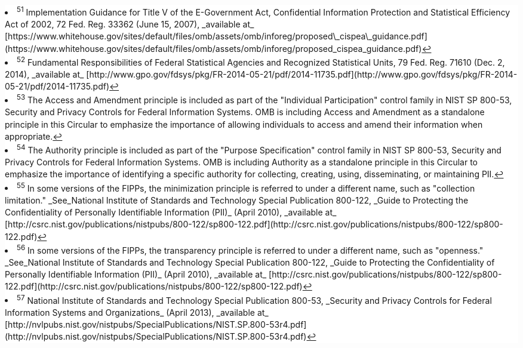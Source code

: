 <li id="fn51"><sup>51</sup> Implementation Guidance for Title V of the E-Government Act, Confidential Information Protection and Statistical Efficiency Act of 2002, 72 Fed. Reg. 33362 (June 15, 2007), _available at_ [https://www.whitehouse.gov/sites/default/files/omb/assets/omb/inforeg/proposed\_cispea\_guidance.pdf](https://www.whitehouse.gov/sites/default/files/omb/assets/omb/inforeg/proposed_cispea_guidance.pdf)<a href="#fnr51">&#8617;</a></li>

<li id="fn52"><sup>52</sup> Fundamental Responsibilities of Federal Statistical Agencies and Recognized Statistical Units, 79 Fed. Reg. 71610 (Dec. 2, 2014), _available at_ [http://www.gpo.gov/fdsys/pkg/FR-2014-05-21/pdf/2014-11735.pdf](http://www.gpo.gov/fdsys/pkg/FR-2014-05-21/pdf/2014-11735.pdf)<a href="#fnr52">&#8617;</a></li>

<li id="fn53"><sup>53</sup> The Access and Amendment principle is included as part of the "Individual Participation" control family in NIST SP 800-53, Security and Privacy Controls for Federal Information Systems. OMB is including Access and Amendment as a standalone principle in this Circular to emphasize the importance of allowing individuals to access and amend their information when appropriate.<a href="#fnr53">&#8617;</a></li>

<li id="fn54"><sup>54</sup> The Authority principle is included as part of the "Purpose Specification" control family in NIST SP 800-53, Security and Privacy Controls for Federal Information Systems. OMB is including Authority as a standalone principle in this Circular to emphasize the importance of identifying a specific authority for collecting, creating, using, disseminating, or maintaining PII.<a href="#fnr54">&#8617;</a></li>

<li id="fn55"><sup>55</sup> In some versions of the FIPPs, the minimization principle is referred to under a different name, such as "collection limitation."  _See_National Institute of Standards and Technology Special Publication 800-122, _Guide to Protecting the Confidentiality of Personally Identifiable Information (PII)_ (April 2010), _available at_ [http://csrc.nist.gov/publications/nistpubs/800-122/sp800-122.pdf](http://csrc.nist.gov/publications/nistpubs/800-122/sp800-122.pdf)<a href="#fnr55">&#8617;</a></li>

<li id="fn56"><sup>56</sup> In some versions of the FIPPs, the transparency principle is referred to under a different name, such as "openness."  _See_National Institute of Standards and Technology Special Publication 800-122, _Guide to Protecting the Confidentiality of Personally Identifiable Information (PII)_ (April 2010), _available at_ [http://csrc.nist.gov/publications/nistpubs/800-122/sp800-122.pdf](http://csrc.nist.gov/publications/nistpubs/800-122/sp800-122.pdf)<a href="#fnr56">&#8617;</a></li>

<li id="fn57"><sup>57</sup> National Institute of Standards and Technology Special Publication 800-53, _Security and Privacy Controls for Federal Information Systems and Organizations_ (April 2013), _available at_ [http://nvlpubs.nist.gov/nistpubs/SpecialPublications/NIST.SP.800-53r4.pdf](http://nvlpubs.nist.gov/nistpubs/SpecialPublications/NIST.SP.800-53r4.pdf)<a href="#fnr57">&#8617;</a></li>
